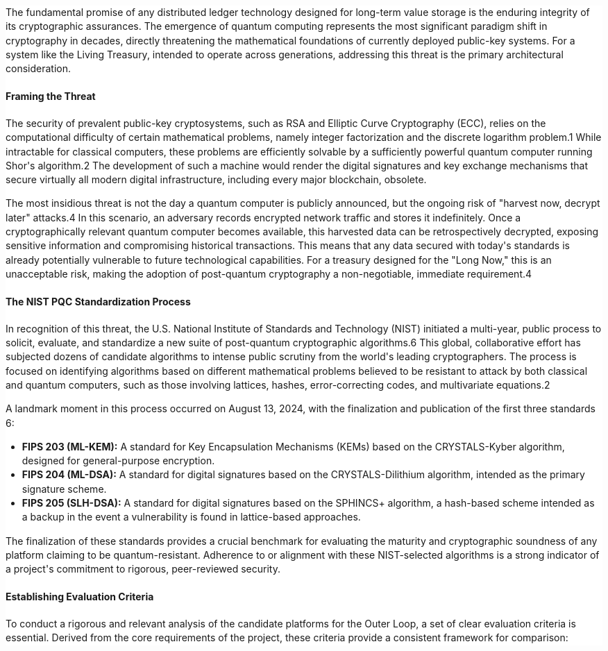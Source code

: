 The fundamental promise of any distributed ledger technology designed for long-term value storage is the enduring integrity of its cryptographic assurances. The emergence of quantum computing represents the most significant paradigm shift in cryptography in decades, directly threatening the mathematical foundations of currently deployed public-key systems. For a system like the Living Treasury, intended to operate across generations, addressing this threat is the primary architectural consideration.

#### **Framing the Threat**

The security of prevalent public-key cryptosystems, such as RSA and Elliptic Curve Cryptography (ECC), relies on the computational difficulty of certain mathematical problems, namely integer factorization and the discrete logarithm problem.1 While intractable for classical computers, these problems are efficiently solvable by a sufficiently powerful quantum computer running Shor's algorithm.2 The development of such a machine would render the digital signatures and key exchange mechanisms that secure virtually all modern digital infrastructure, including every major blockchain, obsolete.

The most insidious threat is not the day a quantum computer is publicly announced, but the ongoing risk of "harvest now, decrypt later" attacks.4 In this scenario, an adversary records encrypted network traffic and stores it indefinitely. Once a cryptographically relevant quantum computer becomes available, this harvested data can be retrospectively decrypted, exposing sensitive information and compromising historical transactions. This means that any data secured with today's standards is already potentially vulnerable to future technological capabilities. For a treasury designed for the "Long Now," this is an unacceptable risk, making the adoption of post-quantum cryptography a non-negotiable, immediate requirement.4

#### **The NIST PQC Standardization Process**

In recognition of this threat, the U.S. National Institute of Standards and Technology (NIST) initiated a multi-year, public process to solicit, evaluate, and standardize a new suite of post-quantum cryptographic algorithms.6 This global, collaborative effort has subjected dozens of candidate algorithms to intense public scrutiny from the world's leading cryptographers. The process is focused on identifying algorithms based on different mathematical problems believed to be resistant to attack by both classical and quantum computers, such as those involving lattices, hashes, error-correcting codes, and multivariate equations.2

A landmark moment in this process occurred on August 13, 2024, with the finalization and publication of the first three standards 6:

* **FIPS 203 (ML-KEM):** A standard for Key Encapsulation Mechanisms (KEMs) based on the CRYSTALS-Kyber algorithm, designed for general-purpose encryption.  
* **FIPS 204 (ML-DSA):** A standard for digital signatures based on the CRYSTALS-Dilithium algorithm, intended as the primary signature scheme.  
* **FIPS 205 (SLH-DSA):** A standard for digital signatures based on the SPHINCS+ algorithm, a hash-based scheme intended as a backup in the event a vulnerability is found in lattice-based approaches.

The finalization of these standards provides a crucial benchmark for evaluating the maturity and cryptographic soundness of any platform claiming to be quantum-resistant. Adherence to or alignment with these NIST-selected algorithms is a strong indicator of a project's commitment to rigorous, peer-reviewed security.

#### **Establishing Evaluation Criteria**

To conduct a rigorous and relevant analysis of the candidate platforms for the Outer Loop, a set of clear evaluation criteria is essential. Derived from the core requirements of the project, these criteria provide a consistent framework for comparison:
